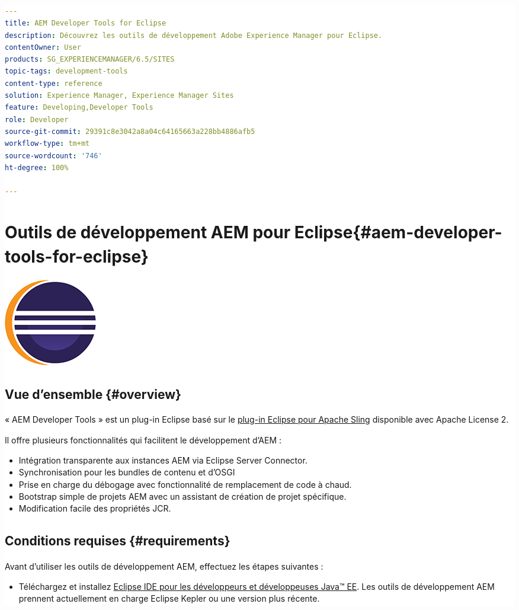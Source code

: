 ```yaml
---
title: AEM Developer Tools for Eclipse
description: Découvrez les outils de développement Adobe Experience Manager pour Eclipse.
contentOwner: User
products: SG_EXPERIENCEMANAGER/6.5/SITES
topic-tags: development-tools
content-type: reference
solution: Experience Manager, Experience Manager Sites
feature: Developing,Developer Tools
role: Developer
source-git-commit: 29391c8e3042a8a04c64165663a228bb4886afb5
workflow-type: tm+mt
source-wordcount: '746'
ht-degree: 100%

---
```


# Outils de développement AEM pour Eclipse{#aem-developer-tools-for-eclipse}

![Motif d’image circulaire pour AEM Developer Tools pour Eclipse.](do-not-localize/chlimage_1-9.png)

## Vue d’ensemble {#overview}

« AEM Developer Tools » est un plug-in Eclipse basé sur le [plug-in Eclipse pour Apache Sling](https://sling.apache.org/documentation/development/ide-tooling.html) disponible avec Apache License 2.

Il offre plusieurs fonctionnalités qui facilitent le développement d’AEM :

* Intégration transparente aux instances AEM via Eclipse Server Connector.
* Synchronisation pour les bundles de contenu et d’OSGI
* Prise en charge du débogage avec fonctionnalité de remplacement de code à chaud.
* Bootstrap simple de projets AEM avec un assistant de création de projet spécifique.
* Modification facile des propriétés JCR.

## Conditions requises {#requirements}

Avant d’utiliser les outils de développement AEM, effectuez les étapes suivantes :

* Téléchargez et installez [Eclipse IDE pour les développeurs et développeuses Java™ EE](https://www.eclipse.org/downloads/packages/release/luna/r/eclipse-ide-java-ee-developers). Les outils de développement AEM prennent actuellement en charge Eclipse Kepler ou une version plus récente.
